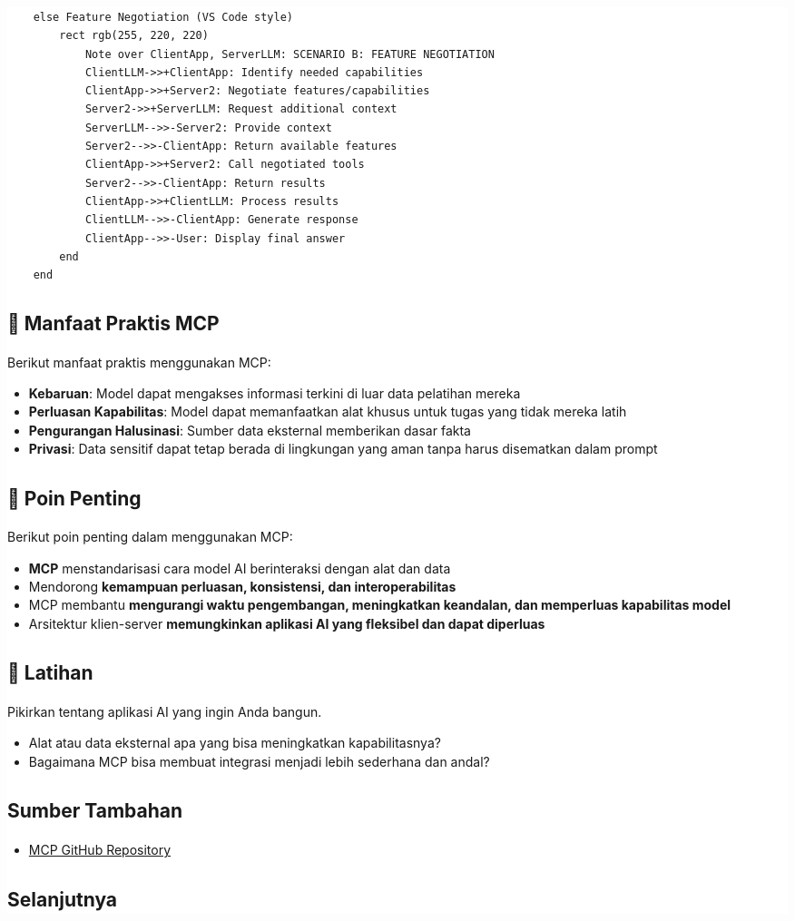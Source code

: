 ```mermaid
    else Feature Negotiation (VS Code style)
        rect rgb(255, 220, 220)
            Note over ClientApp, ServerLLM: SCENARIO B: FEATURE NEGOTIATION
            ClientLLM->>+ClientApp: Identify needed capabilities
            ClientApp->>+Server2: Negotiate features/capabilities
            Server2->>+ServerLLM: Request additional context
            ServerLLM-->>-Server2: Provide context
            Server2-->>-ClientApp: Return available features
            ClientApp->>+Server2: Call negotiated tools
            Server2-->>-ClientApp: Return results
            ClientApp->>+ClientLLM: Process results
            ClientLLM-->>-ClientApp: Generate response
            ClientApp-->>-User: Display final answer
        end
    end
```

## 🔐 Manfaat Praktis MCP

Berikut manfaat praktis menggunakan MCP:

- **Kebaruan**: Model dapat mengakses informasi terkini di luar data pelatihan mereka  
- **Perluasan Kapabilitas**: Model dapat memanfaatkan alat khusus untuk tugas yang tidak mereka latih  
- **Pengurangan Halusinasi**: Sumber data eksternal memberikan dasar fakta  
- **Privasi**: Data sensitif dapat tetap berada di lingkungan yang aman tanpa harus disematkan dalam prompt

## 📌 Poin Penting

Berikut poin penting dalam menggunakan MCP:

- **MCP** menstandarisasi cara model AI berinteraksi dengan alat dan data  
- Mendorong **kemampuan perluasan, konsistensi, dan interoperabilitas**  
- MCP membantu **mengurangi waktu pengembangan, meningkatkan keandalan, dan memperluas kapabilitas model**  
- Arsitektur klien-server **memungkinkan aplikasi AI yang fleksibel dan dapat diperluas**

## 🧠 Latihan

Pikirkan tentang aplikasi AI yang ingin Anda bangun.

- Alat atau data eksternal apa yang bisa meningkatkan kapabilitasnya?  
- Bagaimana MCP bisa membuat integrasi menjadi lebih sederhana dan andal?

## Sumber Tambahan

- [MCP GitHub Repository](https://github.com/modelcontextprotocol)

## Selanjutnya
